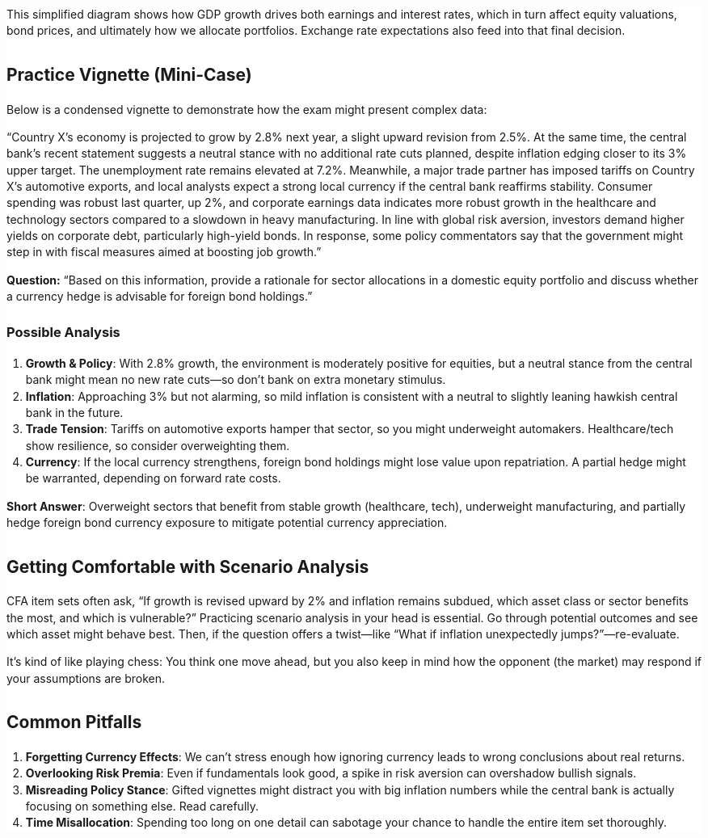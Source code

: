 This simplified diagram shows how GDP growth drives both earnings and interest rates, which in turn affect equity valuations, bond prices, and ultimately how we allocate portfolios. Exchange rate expectations also feed into that final decision. 

## Practice Vignette (Mini-Case)

Below is a condensed vignette to demonstrate how the exam might present complex data:

“Country X’s economy is projected to grow by 2.8% next year, a slight upward revision from 2.5%. At the same time, the central bank’s recent statement suggests a neutral stance with no additional rate cuts planned, despite inflation edging closer to its 3% upper target. The unemployment rate remains elevated at 7.2%. Meanwhile, a major trade partner has imposed tariffs on Country X’s automotive exports, and local analysts expect a strong local currency if the central bank reaffirms stability. Consumer spending was robust last quarter, up 2%, and corporate earnings data indicates more robust growth in the healthcare and technology sectors compared to a slowdown in heavy manufacturing. In line with global risk aversion, investors demand higher yields on corporate debt, particularly high-yield bonds. In response, some policy commentators say that the government might step in with fiscal measures aimed at boosting job growth.”

**Question:** “Based on this information, provide a rationale for sector allocations in a domestic equity portfolio and discuss whether a currency hedge is advisable for foreign bond holdings.”

### Possible Analysis

1. **Growth & Policy**: With 2.8% growth, the environment is moderately positive for equities, but a neutral stance from the central bank might mean no new rate cuts—so don’t bank on extra monetary stimulus.  
2. **Inflation**: Approaching 3% but not alarming, so mild inflation is consistent with a neutral to slightly leaning hawkish central bank in the future.  
3. **Trade Tension**: Tariffs on automotive exports hamper that sector, so you might underweight automakers. Healthcare/tech show resilience, so consider overweighting them.  
4. **Currency**: If the local currency strengthens, foreign bond holdings might lose value upon repatriation. A partial hedge might be warranted, depending on forward rate costs.  

**Short Answer**: Overweight sectors that benefit from stable growth (healthcare, tech), underweight manufacturing, and partially hedge foreign bond currency exposure to mitigate potential currency appreciation.

## Getting Comfortable with Scenario Analysis

CFA item sets often ask, “If growth is revised upward by 2% and inflation remains subdued, which asset class or sector benefits the most, and which is vulnerable?” Practicing scenario analysis in your head is essential. Go through potential outcomes and see which asset might behave best. Then, if the question offers a twist—like “What if inflation unexpectedly jumps?”—re-evaluate.  

It’s kind of like playing chess: You think one move ahead, but you also keep in mind how the opponent (the market) may respond if your assumptions are broken.

## Common Pitfalls

1. **Forgetting Currency Effects**: We can’t stress enough how ignoring currency leads to wrong conclusions about real returns.  
2. **Overlooking Risk Premia**: Even if fundamentals look good, a spike in risk aversion can overshadow bullish signals.  
3. **Misreading Policy Stance**: Gifted vignettes might distract you with big inflation numbers while the central bank is actually focusing on something else. Read carefully.  
4. **Time Misallocation**: Spending too long on one detail can sabotage your chance to handle the entire item set thoroughly.  
